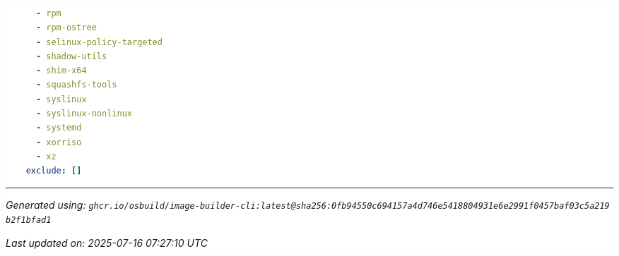 ```yaml
      - rpm
      - rpm-ostree
      - selinux-policy-targeted
      - shadow-utils
      - shim-x64
      - squashfs-tools
      - syslinux
      - syslinux-nonlinux
      - systemd
      - xorriso
      - xz
    exclude: []
```


---
*Generated using: `ghcr.io/osbuild/image-builder-cli:latest@sha256:0fb94550c694157a4d746e5418804931e6e2991f0457baf03c5a219b2f1bfad1`*

*Last updated on: 2025-07-16 07:27:10 UTC*
